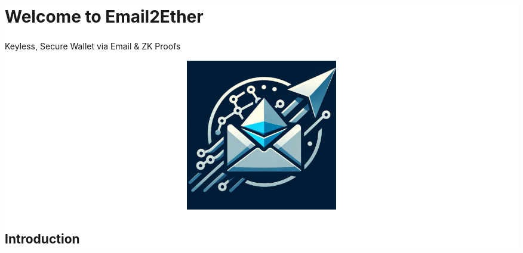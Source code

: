 # Welcome to Email2Ether

Keyless, Secure Wallet via Email & ZK Proofs

<p align="center">
  <img width="250" height="250" src="./assets/logo.png">
</p>

## Introduction

